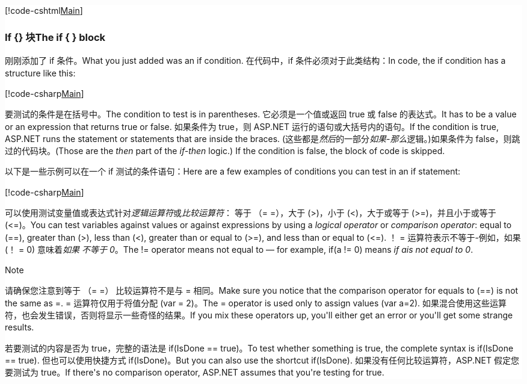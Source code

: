[!code-cshtml[Main](intro-to-web-pages-programming/samples/sample5.cshtml?highlight=4-6)]

### <a name="the-if---block"></a><span data-ttu-id="a3301-232">If {} 块</span><span class="sxs-lookup"><span data-stu-id="a3301-232">The if { } block</span></span>

<span data-ttu-id="a3301-233">刚刚添加了 if 条件。</span><span class="sxs-lookup"><span data-stu-id="a3301-233">What you just added was an if condition.</span></span> <span data-ttu-id="a3301-234">在代码中，if 条件必须对于此类结构：</span><span class="sxs-lookup"><span data-stu-id="a3301-234">In code, the if condition has a structure like this:</span></span>

[!code-csharp[Main](intro-to-web-pages-programming/samples/sample6.cs)]

<span data-ttu-id="a3301-235">要测试的条件是在括号中。</span><span class="sxs-lookup"><span data-stu-id="a3301-235">The condition to test is in parentheses.</span></span> <span data-ttu-id="a3301-236">它必须是一个值或返回 true 或 false 的表达式。</span><span class="sxs-lookup"><span data-stu-id="a3301-236">It has to be a value or an expression that returns true or false.</span></span> <span data-ttu-id="a3301-237">如果条件为 true，则 ASP.NET 运行的语句或大括号内的语句。</span><span class="sxs-lookup"><span data-stu-id="a3301-237">If the condition is true, ASP.NET runs the statement or statements that are inside the braces.</span></span> <span data-ttu-id="a3301-238">(这些都是*然后*的一部分*如果-那么*逻辑。)如果条件为 false，则跳过的代码块。</span><span class="sxs-lookup"><span data-stu-id="a3301-238">(Those are the *then* part of the *if-then* logic.) If the condition is false, the block of code is skipped.</span></span>

<span data-ttu-id="a3301-239">以下是一些示例可以在一个 if 测试的条件语句：</span><span class="sxs-lookup"><span data-stu-id="a3301-239">Here are a few examples of conditions you can test in an if statement:</span></span>

[!code-csharp[Main](intro-to-web-pages-programming/samples/sample7.cs)]

<span data-ttu-id="a3301-240">可以使用测试变量值或表达式针对<em>逻辑运算符</em>或<em>比较运算符</em>： 等于 （= =），大于 (&gt;)，小于 (&lt;)，大于或等于 (&gt;=)，并且小于或等于 (&lt;=)。</span><span class="sxs-lookup"><span data-stu-id="a3301-240">You can test variables against values or against expressions by using a <em>logical operator</em> or <em>comparison operator</em>: equal to (==), greater than (&gt;), less than (&lt;), greater than or equal to (&gt;=), and less than or equal to (&lt;=).</span></span> <span data-ttu-id="a3301-241">！ = 运算符表示不等于-例如，如果 (！ = 0) 意味着<em>如果</em> <em>不等于 0</em>。</span><span class="sxs-lookup"><span data-stu-id="a3301-241">The != operator means not equal to — for example, if(a != 0) means <em>if</em> <em>a</em><em>is not equal to 0</em>.</span></span>

> [!NOTE]
> <span data-ttu-id="a3301-242">请确保您注意到等于 （= =） 比较运算符不是与 = 相同。</span><span class="sxs-lookup"><span data-stu-id="a3301-242">Make sure you notice that the comparison operator for equals to (==) is not the same as =.</span></span> <span data-ttu-id="a3301-243">= 运算符仅用于将值分配 (var = 2)。</span><span class="sxs-lookup"><span data-stu-id="a3301-243">The = operator is used only to assign values (var a=2).</span></span> <span data-ttu-id="a3301-244">如果混合使用这些运算符，也会发生错误，否则将显示一些奇怪的结果。</span><span class="sxs-lookup"><span data-stu-id="a3301-244">If you mix these operators up, you'll either get an error or you'll get some strange results.</span></span>


<span data-ttu-id="a3301-245">若要测试的内容是否为 true，完整的语法是 if(IsDone == true)。</span><span class="sxs-lookup"><span data-stu-id="a3301-245">To test whether something is true, the complete syntax is if(IsDone == true).</span></span> <span data-ttu-id="a3301-246">但也可以使用快捷方式 if(IsDone)。</span><span class="sxs-lookup"><span data-stu-id="a3301-246">But you can also use the shortcut if(IsDone).</span></span> <span data-ttu-id="a3301-247">如果没有任何比较运算符，ASP.NET 假定您要测试为 true。</span><span class="sxs-lookup"><span data-stu-id="a3301-247">If there's no comparison operator, ASP.NET assumes that you're testing for true.</span></span>
